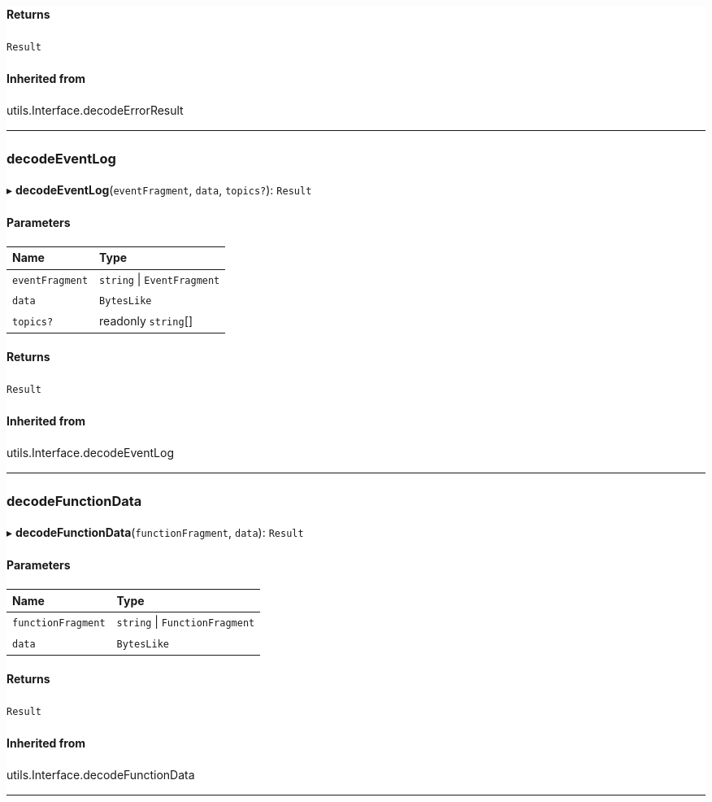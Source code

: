 #### Returns

`Result`

#### Inherited from

utils.Interface.decodeErrorResult

___

### decodeEventLog

▸ **decodeEventLog**(`eventFragment`, `data`, `topics?`): `Result`

#### Parameters

| Name | Type |
| :------ | :------ |
| `eventFragment` | `string` \| `EventFragment` |
| `data` | `BytesLike` |
| `topics?` | readonly `string`[] |

#### Returns

`Result`

#### Inherited from

utils.Interface.decodeEventLog

___

### decodeFunctionData

▸ **decodeFunctionData**(`functionFragment`, `data`): `Result`

#### Parameters

| Name | Type |
| :------ | :------ |
| `functionFragment` | `string` \| `FunctionFragment` |
| `data` | `BytesLike` |

#### Returns

`Result`

#### Inherited from

utils.Interface.decodeFunctionData

___
